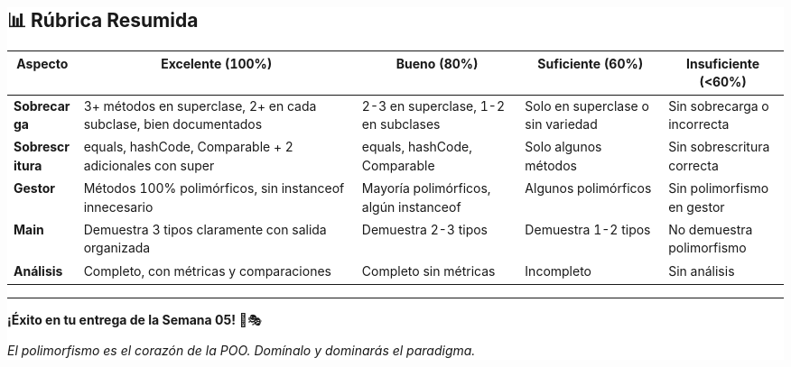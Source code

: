 
## 📊 Rúbrica Resumida

| Aspecto | Excelente (100%) | Bueno (80%) | Suficiente (60%) | Insuficiente (<60%) |
|---------|------------------|-------------|------------------|---------------------|
| **Sobrecarga** | 3+ métodos en superclase, 2+ en cada subclase, bien documentados | 2-3 en superclase, 1-2 en subclases | Solo en superclase o sin variedad | Sin sobrecarga o incorrecta |
| **Sobrescritura** | equals, hashCode, Comparable + 2 adicionales con super | equals, hashCode, Comparable | Solo algunos métodos | Sin sobrescritura correcta |
| **Gestor** | Métodos 100% polimórficos, sin instanceof innecesario | Mayoría polimórficos, algún instanceof | Algunos polimórficos | Sin polimorfismo en gestor |
| **Main** | Demuestra 3 tipos claramente con salida organizada | Demuestra 2-3 tipos | Demuestra 1-2 tipos | No demuestra polimorfismo |
| **Análisis** | Completo, con métricas y comparaciones | Completo sin métricas | Incompleto | Sin análisis |

---

**¡Éxito en tu entrega de la Semana 05!** 🎯🎭

*El polimorfismo es el corazón de la POO. Domínalo y dominarás el paradigma.*
